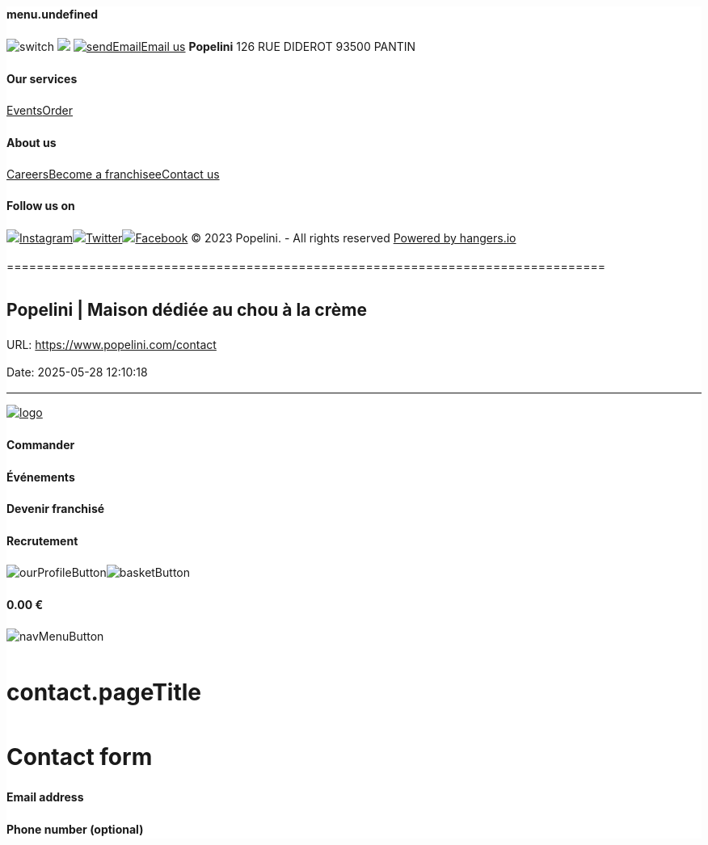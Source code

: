 #### menu.undefined
![switch](https://www.popelini.com/images/src/assets/patisserie_margot/icons/switch1-\[sha512:hash:base64:7\].svg)
![](https://www.popelini.com/images/src/assets/popelini/icons/logo1-\[sha512:hash:base64:7\].svg)
[![sendEmail](https://www.popelini.com/images/src/assets/patisserie_margot/icons/SendEmail-\[sha512:hash:base64:7\].svg)Email us](https://www.popelini.com/contact)
**Popelini** 126 RUE DIDEROT 93500 PANTIN
#### Our services
[Events](https://www.popelini.com/reservation)[Order](https://www.popelini.com/list)
#### About us
[Careers](https://www.popelini.com/careers)[Become a franchisee](https://www.popelini.com/franchise)[Contact us](https://www.popelini.com/contact)
#### Follow us on
[![](https://www.popelini.com/images/src/assets/patisserie_margot/icons/instagram-\[sha512:hash:base64:7\].svg)Instagram](https://www.instagram.com/popeliniofficiel/)[![](https://www.popelini.com/images/src/assets/patisserie_margot/icons/twitter-\[sha512:hash:base64:7\].svg)Twitter](https://twitter.com/popelini)[![](https://www.popelini.com/images/src/assets/patisserie_margot/icons/facebook-\[sha512:hash:base64:7\].svg)Facebook](https://www.facebook.com/Popelini/?locale=fr_FR)
© 2023 Popelini. - All rights reserved [Powered by hangers.io](https://hangers.io/)


================================================================================



## Popelini | Maison dédiée au chou à la crème

URL: https://www.popelini.com/contact

Date: 2025-05-28 12:10:18

---

[![logo](https://www.popelini.com/images/src/assets/popelini/icons/logo1-\[sha512:hash:base64:7\].svg)](https://www.popelini.com/)
#### Commander
#### Événements
#### Devenir franchisé
#### Recrutement
![ourProfileButton](https://www.popelini.com/images/src/assets/patisserie_margot/icons/login-\[sha512:hash:base64:7\].svg)![basketButton](https://www.popelini.com/images/src/assets/patisserie_margot/icons/basket-\[sha512:hash:base64:7\].svg)
#### 0.00 €
![navMenuButton](https://www.popelini.com/images/src/assets/patisserie_margot/icons/menu-\[sha512:hash:base64:7\].svg)
# contact.pageTitle
# Contact form
#### Email address
#### Phone number (optional)